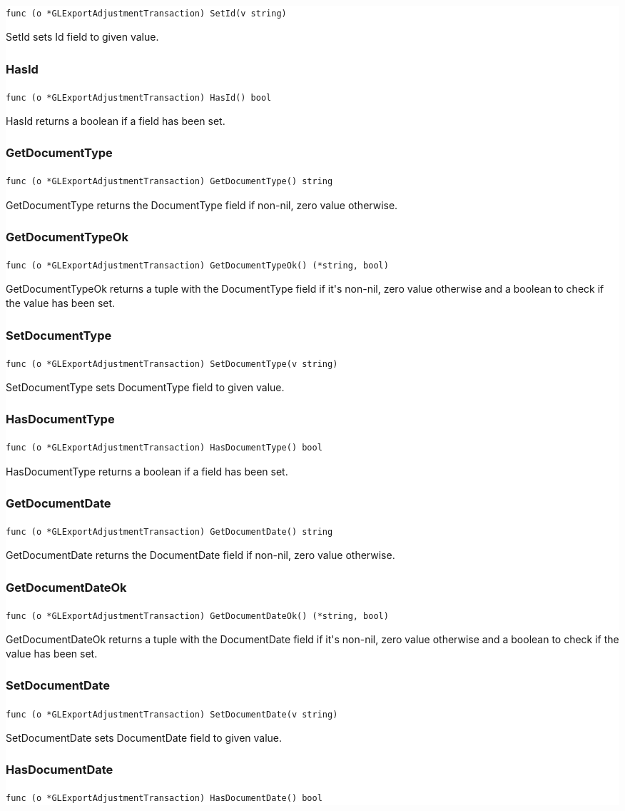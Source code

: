 `func (o *GLExportAdjustmentTransaction) SetId(v string)`

SetId sets Id field to given value.

### HasId

`func (o *GLExportAdjustmentTransaction) HasId() bool`

HasId returns a boolean if a field has been set.

### GetDocumentType

`func (o *GLExportAdjustmentTransaction) GetDocumentType() string`

GetDocumentType returns the DocumentType field if non-nil, zero value otherwise.

### GetDocumentTypeOk

`func (o *GLExportAdjustmentTransaction) GetDocumentTypeOk() (*string, bool)`

GetDocumentTypeOk returns a tuple with the DocumentType field if it's non-nil, zero value otherwise
and a boolean to check if the value has been set.

### SetDocumentType

`func (o *GLExportAdjustmentTransaction) SetDocumentType(v string)`

SetDocumentType sets DocumentType field to given value.

### HasDocumentType

`func (o *GLExportAdjustmentTransaction) HasDocumentType() bool`

HasDocumentType returns a boolean if a field has been set.

### GetDocumentDate

`func (o *GLExportAdjustmentTransaction) GetDocumentDate() string`

GetDocumentDate returns the DocumentDate field if non-nil, zero value otherwise.

### GetDocumentDateOk

`func (o *GLExportAdjustmentTransaction) GetDocumentDateOk() (*string, bool)`

GetDocumentDateOk returns a tuple with the DocumentDate field if it's non-nil, zero value otherwise
and a boolean to check if the value has been set.

### SetDocumentDate

`func (o *GLExportAdjustmentTransaction) SetDocumentDate(v string)`

SetDocumentDate sets DocumentDate field to given value.

### HasDocumentDate

`func (o *GLExportAdjustmentTransaction) HasDocumentDate() bool`
